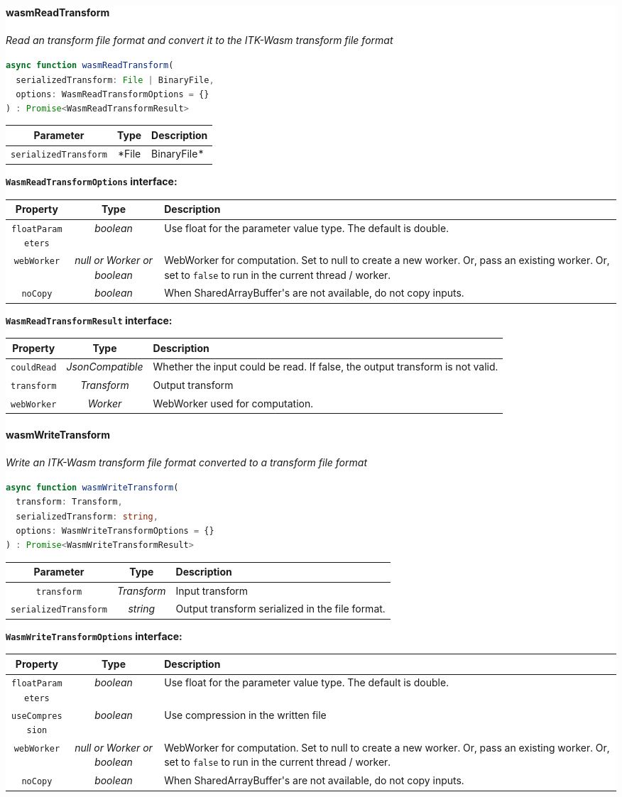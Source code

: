 #### wasmReadTransform

*Read an transform file format and convert it to the ITK-Wasm transform file format*

```ts
async function wasmReadTransform(
  serializedTransform: File | BinaryFile,
  options: WasmReadTransformOptions = {}
) : Promise<WasmReadTransformResult>
```

|       Parameter       |         Type        | Description                                   |
| :-------------------: | :-----------------: | :-------------------------------------------- |
| `serializedTransform` | *File | BinaryFile* | Input transform serialized in the file format |

**`WasmReadTransformOptions` interface:**

|      Property     |             Type            | Description                                                                                                                                           |
| :---------------: | :-------------------------: | :---------------------------------------------------------------------------------------------------------------------------------------------------- |
| `floatParameters` |          *boolean*          | Use float for the parameter value type. The default is double.                                                                                        |
|    `webWorker`    | *null or Worker or boolean* | WebWorker for computation. Set to null to create a new worker. Or, pass an existing worker. Or, set to `false` to run in the current thread / worker. |
|      `noCopy`     |          *boolean*          | When SharedArrayBuffer's are not available, do not copy inputs.                                                                                       |

**`WasmReadTransformResult` interface:**

|   Property  |       Type       | Description                                                                   |
| :---------: | :--------------: | :---------------------------------------------------------------------------- |
| `couldRead` | *JsonCompatible* | Whether the input could be read. If false, the output transform is not valid. |
| `transform` |    *Transform*   | Output transform                                                              |
| `webWorker` |     *Worker*     | WebWorker used for computation.                                               |

#### wasmWriteTransform

*Write an ITK-Wasm transform file format converted to a transform file format*

```ts
async function wasmWriteTransform(
  transform: Transform,
  serializedTransform: string,
  options: WasmWriteTransformOptions = {}
) : Promise<WasmWriteTransformResult>
```

|       Parameter       |     Type    | Description                                     |
| :-------------------: | :---------: | :---------------------------------------------- |
|      `transform`      | *Transform* | Input transform                                 |
| `serializedTransform` |   *string*  | Output transform serialized in the file format. |

**`WasmWriteTransformOptions` interface:**

|      Property     |             Type            | Description                                                                                                                                           |
| :---------------: | :-------------------------: | :---------------------------------------------------------------------------------------------------------------------------------------------------- |
| `floatParameters` |          *boolean*          | Use float for the parameter value type. The default is double.                                                                                        |
|  `useCompression` |          *boolean*          | Use compression in the written file                                                                                                                   |
|    `webWorker`    | *null or Worker or boolean* | WebWorker for computation. Set to null to create a new worker. Or, pass an existing worker. Or, set to `false` to run in the current thread / worker. |
|      `noCopy`     |          *boolean*          | When SharedArrayBuffer's are not available, do not copy inputs.                                                                                       |
